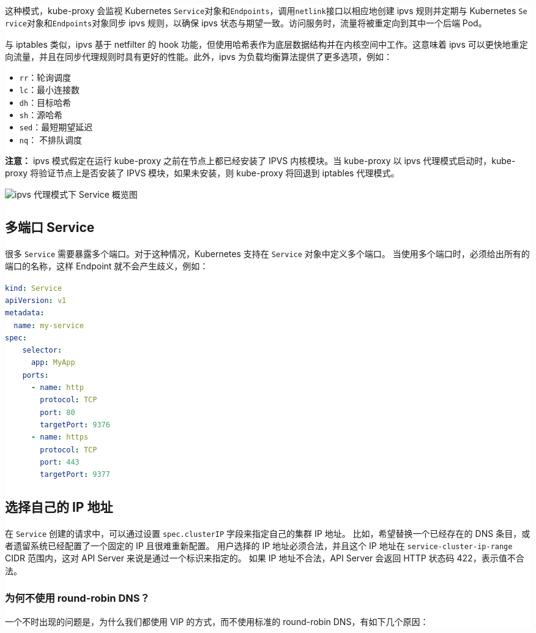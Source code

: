 这种模式，kube-proxy 会监视 Kubernetes `Service`对象和`Endpoints`，调用`netlink`接口以相应地创建 ipvs 规则并定期与 Kubernetes `Service`对象和`Endpoints`对象同步 ipvs 规则，以确保 ipvs 状态与期望一致。访问服务时，流量将被重定向到其中一个后端 Pod。

与 iptables 类似，ipvs 基于 netfilter 的 hook 功能，但使用哈希表作为底层数据结构并在内核空间中工作。这意味着 ipvs 可以更快地重定向流量，并且在同步代理规则时具有更好的性能。此外，ipvs 为负载均衡算法提供了更多选项，例如：

- `rr`：轮询调度
- `lc`：最小连接数
- `dh`：目标哈希
- `sh`：源哈希
- `sed`：最短期望延迟
- `nq`： 不排队调度

**注意：** ipvs 模式假定在运行 kube-proxy 之前在节点上都已经安装了 IPVS 内核模块。当 kube-proxy 以 ipvs 代理模式启动时，kube-proxy 将验证节点上是否安装了 IPVS 模块，如果未安装，则 kube-proxy 将回退到 iptables 代理模式。

![ipvs 代理模式下 Service 概览图](../../images/service-ipvs-overview.png "ipvs代理模式下Service概览图")

## 多端口 Service

很多 `Service` 需要暴露多个端口。对于这种情况，Kubernetes 支持在 `Service` 对象中定义多个端口。
当使用多个端口时，必须给出所有的端口的名称，这样 Endpoint 就不会产生歧义，例如：

```yaml
kind: Service
apiVersion: v1
metadata:
  name: my-service
spec:
    selector:
      app: MyApp
    ports:
      - name: http
        protocol: TCP
        port: 80
        targetPort: 9376
      - name: https
        protocol: TCP
        port: 443
        targetPort: 9377
```

## 选择自己的 IP 地址

在 `Service` 创建的请求中，可以通过设置 `spec.clusterIP` 字段来指定自己的集群 IP 地址。
比如，希望替换一个已经存在的 DNS 条目，或者遗留系统已经配置了一个固定的 IP 且很难重新配置。
用户选择的 IP 地址必须合法，并且这个 IP 地址在 `service-cluster-ip-range` CIDR 范围内，这对 API Server 来说是通过一个标识来指定的。
如果 IP 地址不合法，API Server 会返回 HTTP 状态码 422，表示值不合法。

### 为何不使用 round-robin DNS？

一个不时出现的问题是，为什么我们都使用 VIP 的方式，而不使用标准的 round-robin DNS，有如下几个原因：
